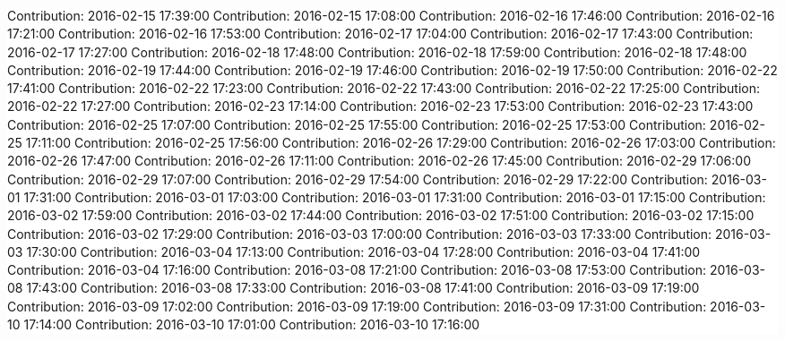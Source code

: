 Contribution: 2016-02-15 17:39:00
Contribution: 2016-02-15 17:08:00
Contribution: 2016-02-16 17:46:00
Contribution: 2016-02-16 17:21:00
Contribution: 2016-02-16 17:53:00
Contribution: 2016-02-17 17:04:00
Contribution: 2016-02-17 17:43:00
Contribution: 2016-02-17 17:27:00
Contribution: 2016-02-18 17:48:00
Contribution: 2016-02-18 17:59:00
Contribution: 2016-02-18 17:48:00
Contribution: 2016-02-19 17:44:00
Contribution: 2016-02-19 17:46:00
Contribution: 2016-02-19 17:50:00
Contribution: 2016-02-22 17:41:00
Contribution: 2016-02-22 17:23:00
Contribution: 2016-02-22 17:43:00
Contribution: 2016-02-22 17:25:00
Contribution: 2016-02-22 17:27:00
Contribution: 2016-02-23 17:14:00
Contribution: 2016-02-23 17:53:00
Contribution: 2016-02-23 17:43:00
Contribution: 2016-02-25 17:07:00
Contribution: 2016-02-25 17:55:00
Contribution: 2016-02-25 17:53:00
Contribution: 2016-02-25 17:11:00
Contribution: 2016-02-25 17:56:00
Contribution: 2016-02-26 17:29:00
Contribution: 2016-02-26 17:03:00
Contribution: 2016-02-26 17:47:00
Contribution: 2016-02-26 17:11:00
Contribution: 2016-02-26 17:45:00
Contribution: 2016-02-29 17:06:00
Contribution: 2016-02-29 17:07:00
Contribution: 2016-02-29 17:54:00
Contribution: 2016-02-29 17:22:00
Contribution: 2016-03-01 17:31:00
Contribution: 2016-03-01 17:03:00
Contribution: 2016-03-01 17:31:00
Contribution: 2016-03-01 17:15:00
Contribution: 2016-03-02 17:59:00
Contribution: 2016-03-02 17:44:00
Contribution: 2016-03-02 17:51:00
Contribution: 2016-03-02 17:15:00
Contribution: 2016-03-02 17:29:00
Contribution: 2016-03-03 17:00:00
Contribution: 2016-03-03 17:33:00
Contribution: 2016-03-03 17:30:00
Contribution: 2016-03-04 17:13:00
Contribution: 2016-03-04 17:28:00
Contribution: 2016-03-04 17:41:00
Contribution: 2016-03-04 17:16:00
Contribution: 2016-03-08 17:21:00
Contribution: 2016-03-08 17:53:00
Contribution: 2016-03-08 17:43:00
Contribution: 2016-03-08 17:33:00
Contribution: 2016-03-08 17:41:00
Contribution: 2016-03-09 17:19:00
Contribution: 2016-03-09 17:02:00
Contribution: 2016-03-09 17:19:00
Contribution: 2016-03-09 17:31:00
Contribution: 2016-03-10 17:14:00
Contribution: 2016-03-10 17:01:00
Contribution: 2016-03-10 17:16:00